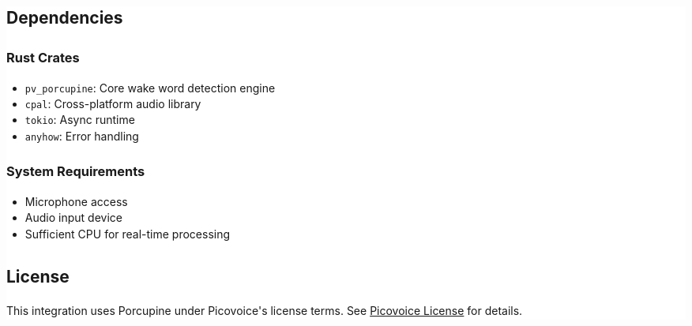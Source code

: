 ## Dependencies

### Rust Crates

- `pv_porcupine`: Core wake word detection engine
- `cpal`: Cross-platform audio library
- `tokio`: Async runtime
- `anyhow`: Error handling

### System Requirements

- Microphone access
- Audio input device
- Sufficient CPU for real-time processing

## License

This integration uses Porcupine under Picovoice's license terms. See [Picovoice License](https://github.com/Picovoice/porcupine#license) for details.

